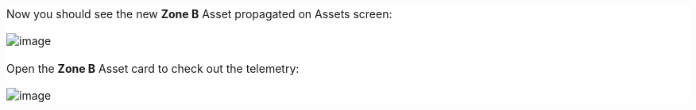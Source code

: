 Now you should see the new **Zone B** Asset propagated on Assets screen:

![image](/images/samples/analytics/spark/zone-b-propagated.png)

Open the **Zone B** Asset card to check out the telemetry:

![image](/images/samples/analytics/spark/zone-b-telemetry.png)
